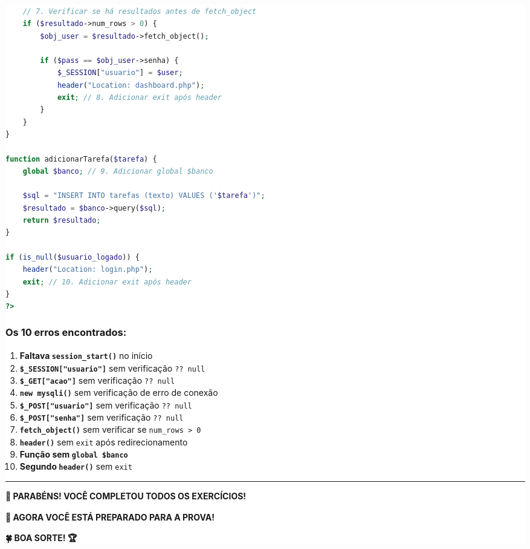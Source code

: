 ```php
    // 7. Verificar se há resultados antes de fetch_object
    if ($resultado->num_rows > 0) {
        $obj_user = $resultado->fetch_object();

        if ($pass == $obj_user->senha) {
            $_SESSION["usuario"] = $user;
            header("Location: dashboard.php");
            exit; // 8. Adicionar exit após header
        }
    }
}

function adicionarTarefa($tarefa) {
    global $banco; // 9. Adicionar global $banco

    $sql = "INSERT INTO tarefas (texto) VALUES ('$tarefa')";
    $resultado = $banco->query($sql);
    return $resultado;
}

if (is_null($usuario_logado)) {
    header("Location: login.php");
    exit; // 10. Adicionar exit após header
}
?>
```

### **Os 10 erros encontrados:**

1. **Faltava `session_start()`** no início
2. **`$_SESSION["usuario"]`** sem verificação `?? null`
3. **`$_GET["acao"]`** sem verificação `?? null`
4. **`new mysqli()`** sem verificação de erro de conexão
5. **`$_POST["usuario"]`** sem verificação `?? null`
6. **`$_POST["senha"]`** sem verificação `?? null`
7. **`fetch_object()`** sem verificar se `num_rows > 0`
8. **`header()`** sem `exit` após redirecionamento
9. **Função sem `global $banco`**
10. **Segundo `header()`** sem `exit`

---

**🎉 PARABÉNS! VOCÊ COMPLETOU TODOS OS EXERCÍCIOS!**

**🚀 AGORA VOCÊ ESTÁ PREPARADO PARA A PROVA!**

**🍀 BOA SORTE! 🏆**
